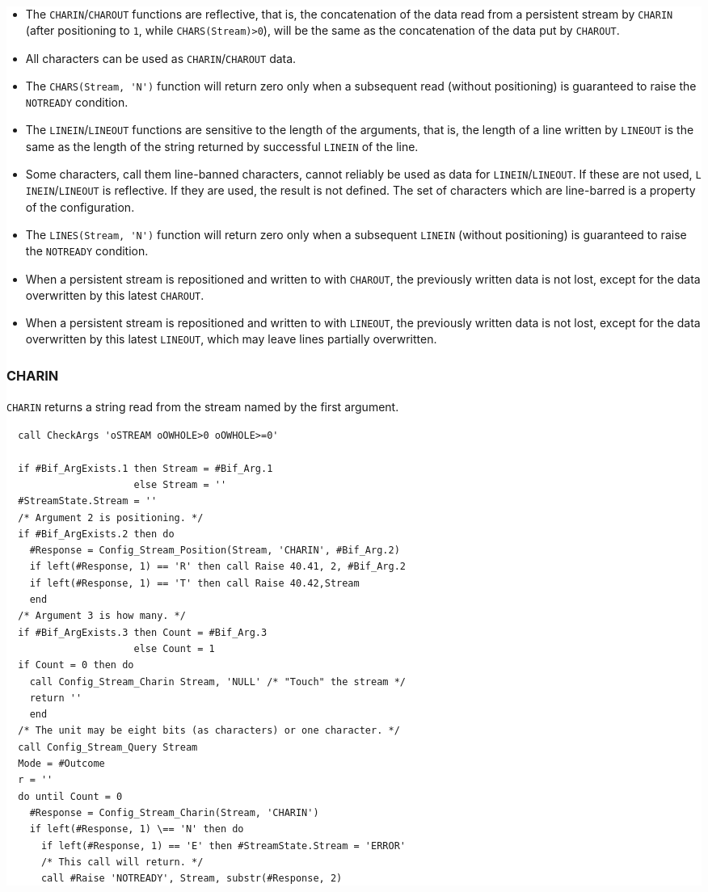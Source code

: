 - The `CHARIN`/`CHAROUT` functions are reflective, that is, the concatenation of the data read from a
  persistent stream by `CHARIN` (after positioning to `1`, while `CHARS(Stream)>0`), will be the same as
  the concatenation of the data put by `CHAROUT`.

- All characters can be used as `CHARIN`/`CHAROUT` data.

- The `CHARS(Stream, 'N')` function will return zero only when a subsequent read (without positioning)
  is guaranteed to raise the `NOTREADY` condition.

- The `LINEIN`/`LINEOUT` functions are sensitive to the length of the arguments, that is, the length of a
  line written by `LINEOUT` is the same as the length of the string returned by successful `LINEIN` of the
  line.

- Some characters, call them line-banned characters, cannot reliably be used as data for
  `LINEIN`/`LINEOUT`. If these are not used, `LINEIN`/`LINEOUT` is reflective. If they are used, the result is
  not defined. The set of characters which are line-barred is a property of the configuration.

- The `LINES(Stream, 'N')` function will return zero only when a subsequent `LINEIN` (without
  positioning) is guaranteed to raise the `NOTREADY` condition.

- When a persistent stream is repositioned and written to with `CHAROUT`, the previously written data
  is not lost, except for the data overwritten by this latest `CHAROUT`.

- When a persistent stream is repositioned and written to with `LINEOUT`, the previously written data is
  not lost, except for the data overwritten by this latest `LINEOUT`, which may leave lines partially
  overwritten.

### CHARIN

`CHARIN` returns a string read from the stream named by the first argument.

```rexx <!--charin.rexx-->
  call CheckArgs 'oSTREAM oOWHOLE>0 oOWHOLE>=0'

  if #Bif_ArgExists.1 then Stream = #Bif_Arg.1
                      else Stream = ''
  #StreamState.Stream = ''
  /* Argument 2 is positioning. */
  if #Bif_ArgExists.2 then do
    #Response = Config_Stream_Position(Stream, 'CHARIN', #Bif_Arg.2)
    if left(#Response, 1) == 'R' then call Raise 40.41, 2, #Bif_Arg.2
    if left(#Response, 1) == 'T' then call Raise 40.42,Stream
    end
  /* Argument 3 is how many. */
  if #Bif_ArgExists.3 then Count = #Bif_Arg.3
                      else Count = 1
  if Count = 0 then do
    call Config_Stream_Charin Stream, 'NULL' /* "Touch" the stream */
    return ''
    end
  /* The unit may be eight bits (as characters) or one character. */
  call Config_Stream_Query Stream
  Mode = #Outcome
  r = ''
  do until Count = 0
    #Response = Config_Stream_Charin(Stream, 'CHARIN')
    if left(#Response, 1) \== 'N' then do
      if left(#Response, 1) == 'E' then #StreamState.Stream = 'ERROR'
      /* This call will return. */
      call #Raise 'NOTREADY', Stream, substr(#Response, 2)
```